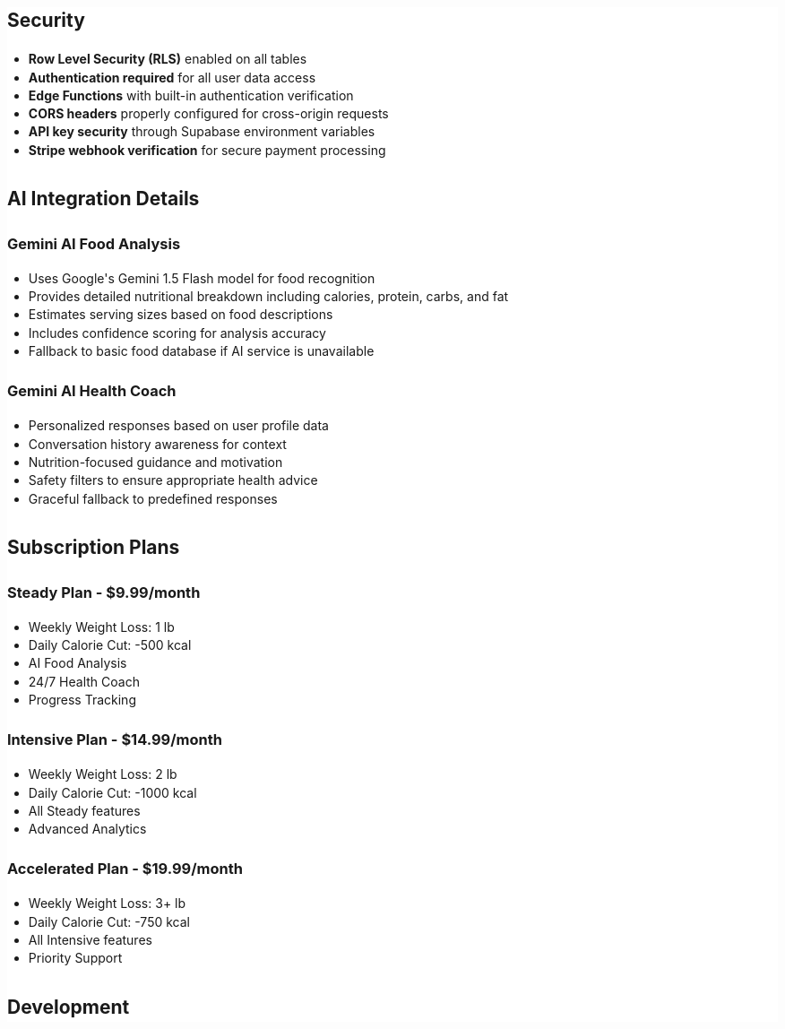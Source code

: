 ## Security

- **Row Level Security (RLS)** enabled on all tables
- **Authentication required** for all user data access
- **Edge Functions** with built-in authentication verification
- **CORS headers** properly configured for cross-origin requests
- **API key security** through Supabase environment variables
- **Stripe webhook verification** for secure payment processing

## AI Integration Details

### Gemini AI Food Analysis
- Uses Google's Gemini 1.5 Flash model for food recognition
- Provides detailed nutritional breakdown including calories, protein, carbs, and fat
- Estimates serving sizes based on food descriptions
- Includes confidence scoring for analysis accuracy
- Fallback to basic food database if AI service is unavailable

### Gemini AI Health Coach
- Personalized responses based on user profile data
- Conversation history awareness for context
- Nutrition-focused guidance and motivation
- Safety filters to ensure appropriate health advice
- Graceful fallback to predefined responses

## Subscription Plans

### Steady Plan - $9.99/month
- Weekly Weight Loss: 1 lb
- Daily Calorie Cut: -500 kcal
- AI Food Analysis
- 24/7 Health Coach
- Progress Tracking

### Intensive Plan - $14.99/month
- Weekly Weight Loss: 2 lb
- Daily Calorie Cut: -1000 kcal
- All Steady features
- Advanced Analytics

### Accelerated Plan - $19.99/month
- Weekly Weight Loss: 3+ lb
- Daily Calorie Cut: -750 kcal
- All Intensive features
- Priority Support

## Development
